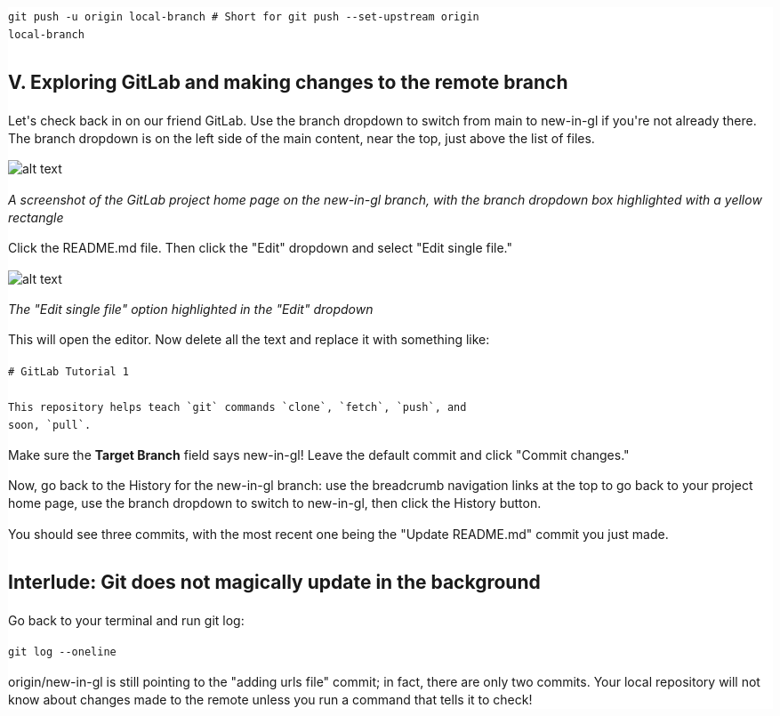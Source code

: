 ```
git push -u origin local-branch # Short for git push --set-upstream origin
local-branch
```
## V. Exploring GitLab and making changes to the remote branch

Let's check back in on our friend GitLab. Use the branch dropdown to switch from main to new-in-gl if
you're not already there. The branch dropdown is on the left side of the main content, near the top, just
above the list of files.

![alt text](image-4.png)

_A screenshot of the GitLab project home page on the new-in-gl branch, with the branch dropdown box
highlighted with a yellow rectangle_

Click the README.md file. Then click the "Edit" dropdown and select "Edit single file."

![alt text](image-5.png)

_The "Edit single file" option highlighted in the "Edit" dropdown_

This will open the editor. Now delete all the text and replace it with something like:

```
# GitLab Tutorial 1

This repository helps teach `git` commands `clone`, `fetch`, `push`, and
soon, `pull`.
```
Make sure the **Target Branch** field says new-in-gl! Leave the default commit and click "Commit changes."

Now, go back to the History for the new-in-gl branch: use the breadcrumb navigation links at the top to
go back to your project home page, use the branch dropdown to switch to new-in-gl, then click the
History button.

You should see three commits, with the most recent one being the "Update README.md" commit you just
made.

## Interlude: Git does not magically update in the background

Go back to your terminal and run git log:

```
git log --oneline
```
origin/new-in-gl is still pointing to the "adding urls file" commit; in fact, there are only two commits.
Your local repository will not know about changes made to the remote unless you run a command that tells
it to check!
